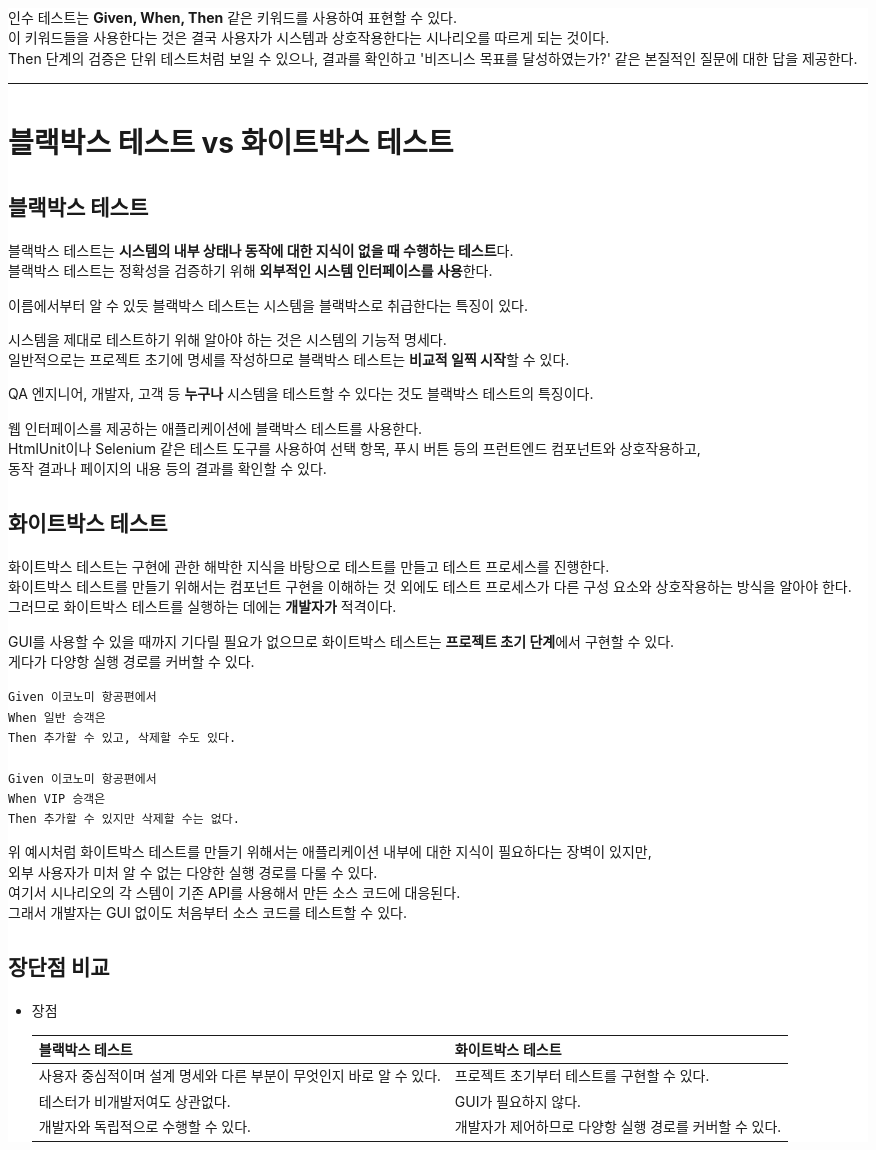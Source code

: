 인수 테스트는 **Given, When, Then** 같은 키워드를 사용하여 표현할 수 있다.   
이 키워드들을 사용한다는 것은 결국 사용자가 시스템과 상호작용한다는 시나리오를 따르게 되는 것이다.   
Then 단계의 검증은 단위 테스트처럼 보일 수 있으나, 결과를 확인하고 '비즈니스 목표를 달성하였는가?' 같은 본질적인 질문에 대한 답을 제공한다.

---

# 블랙박스 테스트 vs 화이트박스 테스트
## 블랙박스 테스트
블랙박스 테스트는 **시스템의 내부 상태나 동작에 대한 지식이 없을 때 수행하는 테스트**다.   
블랙박스 테스트는 정확성을 검증하기 위해 **외부적인 시스템 인터페이스를 사용**한다.

이름에서부터 알 수 있듯 블랙박스 테스트는 시스템을 블랙박스로 취급한다는 특징이 있다.

시스템을 제대로 테스트하기 위해 알아야 하는 것은 시스템의 기능적 명세다.   
일반적으로는 프로젝트 초기에 명세를 작성하므로 블랙박스 테스트는 **비교적 일찍 시작**할 수 있다.

QA 엔지니어, 개발자, 고객 등 **누구나** 시스템을 테스트할 수 있다는 것도 블랙박스 테스트의 특징이다.

웹 인터페이스를 제공하는 애플리케이션에 블랙박스 테스트를 사용한다.   
HtmlUnit이나 Selenium 같은 테스트 도구를 사용하여 선택 항목, 푸시 버튼 등의 프런트엔드 컴포넌트와 상호작용하고,   
동작 결과나 페이지의 내용 등의 결과를 확인할 수 있다.

## 화이트박스 테스트
화이트박스 테스트는 구현에 관한 해박한 지식을 바탕으로 테스트를 만들고 테스트 프로세스를 진행한다.   
화이트박스 테스트를 만들기 위해서는 컴포넌트 구현을 이해하는 것 외에도 테스트 프로세스가 다른 구성 요소와 상호작용하는 방식을 알아야 한다.   
그러므로 화이트박스 테스트를 실행하는 데에는 **개발자가** 적격이다.

GUI를 사용할 수 있을 때까지 기다릴 필요가 없으므로 화이트박스 테스트는 **프로젝트 초기 단계**에서 구현할 수 있다.   
게다가 다양항 실행 경로를 커버할 수 있다.

```text
Given 이코노미 항공편에서
When 일반 승객은
Then 추가할 수 있고, 삭제할 수도 있다.

Given 이코노미 항공편에서
When VIP 승객은
Then 추가할 수 있지만 삭제할 수는 없다.
```
위 예시처럼 화이트박스 테스트를 만들기 위해서는 애플리케이션 내부에 대한 지식이 필요하다는 장벽이 있지만,   
외부 사용자가 미처 알 수 없는 다양한 실행 경로를 다룰 수 있다.   
여기서 시나리오의 각 스템이 기존 API를 사용해서 만든 소스 코드에 대응된다.   
그래서 개발자는 GUI 없이도 처음부터 소스 코드를 테스트할 수 있다.

## 장단점 비교
* 장점

  | 블랙박스 테스트                                | 화이트박스 테스트                       |
  |-----------------------------------------|---------------------------------|
  | 사용자 중심적이며 설계 명세와 다른 부분이 무엇인지 바로 알 수 있다. | 프로젝트 초기부터 테스트를 구현할 수 있다.        |
  | 테스터가 비개발저여도 상관없다.                       | GUI가 필요하지 않다.                   |
  | 개발자와 독립적으로 수행할 수 있다.                    | 개발자가 제어하므로 다양항 실행 경로를 커버할 수 있다. |
